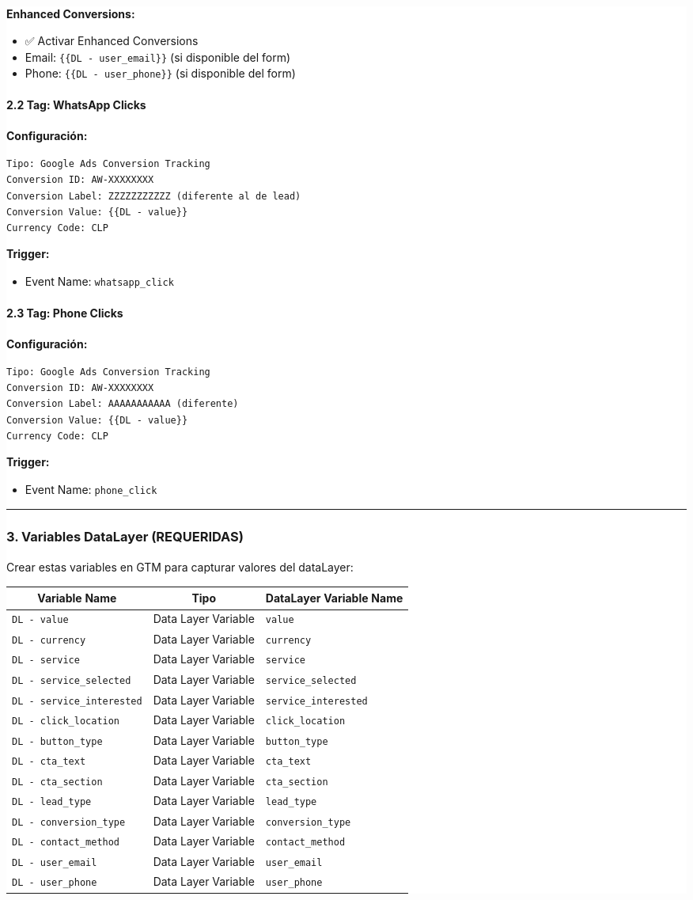 **Enhanced Conversions:**
- ✅ Activar Enhanced Conversions
- Email: `{{DL - user_email}}` (si disponible del form)
- Phone: `{{DL - user_phone}}` (si disponible del form)

#### 2.2 Tag: WhatsApp Clicks

**Configuración:**
```
Tipo: Google Ads Conversion Tracking
Conversion ID: AW-XXXXXXXX
Conversion Label: ZZZZZZZZZZZ (diferente al de lead)
Conversion Value: {{DL - value}}
Currency Code: CLP
```

**Trigger:**
- Event Name: `whatsapp_click`

#### 2.3 Tag: Phone Clicks

**Configuración:**
```
Tipo: Google Ads Conversion Tracking
Conversion ID: AW-XXXXXXXX
Conversion Label: AAAAAAAAAAA (diferente)
Conversion Value: {{DL - value}}
Currency Code: CLP
```

**Trigger:**
- Event Name: `phone_click`

---

### 3. Variables DataLayer (REQUERIDAS)

Crear estas variables en GTM para capturar valores del dataLayer:

| Variable Name | Tipo | DataLayer Variable Name |
|---|---|---|
| `DL - value` | Data Layer Variable | `value` |
| `DL - currency` | Data Layer Variable | `currency` |
| `DL - service` | Data Layer Variable | `service` |
| `DL - service_selected` | Data Layer Variable | `service_selected` |
| `DL - service_interested` | Data Layer Variable | `service_interested` |
| `DL - click_location` | Data Layer Variable | `click_location` |
| `DL - button_type` | Data Layer Variable | `button_type` |
| `DL - cta_text` | Data Layer Variable | `cta_text` |
| `DL - cta_section` | Data Layer Variable | `cta_section` |
| `DL - lead_type` | Data Layer Variable | `lead_type` |
| `DL - conversion_type` | Data Layer Variable | `conversion_type` |
| `DL - contact_method` | Data Layer Variable | `contact_method` |
| `DL - user_email` | Data Layer Variable | `user_email` |
| `DL - user_phone` | Data Layer Variable | `user_phone` |

